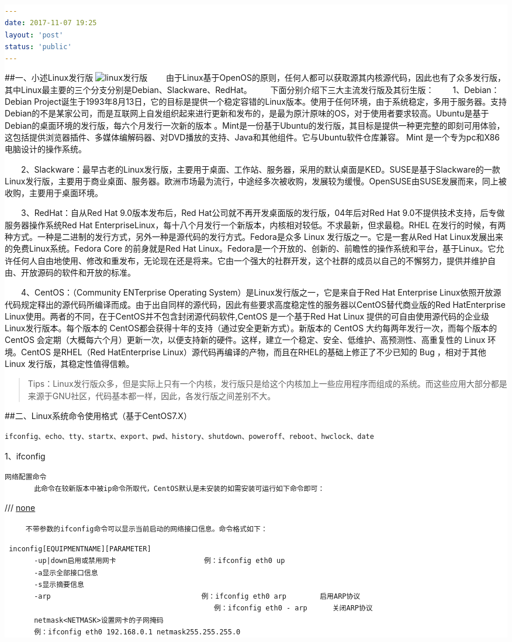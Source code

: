 ```yaml
---
date: 2017-11-07 19:25
layout: 'post'
status: 'public'
---
```


##一、小述Linux发行版
![linux发行版](https://vkceyugu.cdn.bspapp.com/VKCEYUGU-imgbed/cd8588f9-df4e-4168-8b87-fec6f43d1d0d.jpg)
&emsp;&emsp;由于Linux基于OpenOS的原则，任何人都可以获取源其内核源代码，因此也有了众多发行版，其中Linux最主要的三个分支分别是Debian、Slackware、RedHat。
&emsp;&emsp;下面分别介绍下三大主流发行版及其衍生版：
&emsp;&emsp;1、Debian：Debian Project诞生于1993年8月13日，它的目标是提供一个稳定容错的Linux版本。使用于任何环境，由于系统稳定，多用于服务器。支持Debian的不是某家公司，而是互联网上自发组织起来进行更新和发布的，是最为原汁原味的OS，对于使用者要求较高。Ubuntu是基于Debian的桌面环境的发行版，每六个月发行一次新的版本 。Mint是一份基于Ubuntu的发行版，其目标是提供一种更完整的即刻可用体验，这包括提供浏览器插件、多媒体编解码器、对DVD播放的支持、Java和其他组件。它与Ubuntu软件仓库兼容。 Mint 是一个专为pc和X86电脑设计的操作系统。

&emsp;&emsp;2、Slackware：最早古老的Linux发行版，主要用于桌面、工作站、服务器，采用的默认桌面是KED。SUSE是基于Slackware的一款Linux发行版，主要用于商业桌面、服务器。欧洲市场最为流行，中途经多次被收购，发展较为缓慢。OpenSUSE由SUSE发展而来，同上被收购，主要用于桌面环境。

&emsp;&emsp;3、RedHat：自从Red Hat 9.0版本发布后，Red Hat公司就不再开发桌面版的发行版，04年后对Red Hat 9.0不提供技术支持，后专做服务器操作系统Red Hat EnterpriseLinux，每十八个月发行一个新版本，内核相对较低。不求最新，但求最稳。RHEL 在发行的时候，有两种方式。一种是二进制的发行方式，另外一种是源代码的发行方式。Fedora是众多 Linux 发行版之一。它是一套从Red Hat Linux发展出来的免费Linux系统。Fedora Core 的前身就是Red Hat Linux。Fedora是一个开放的、创新的、前瞻性的操作系统和平台，基于Linux。它允许任何人自由地使用、修改和重发布，无论现在还是将来。它由一个强大的社群开发，这个社群的成员以自己的不懈努力，提供并维护自由、开放源码的软件和开放的标准。

&emsp;&emsp;4、CentOS：（Community ENTerprise Operating System）是Linux发行版之一，它是来自于Red Hat Enterprise Linux依照开放源代码规定释出的源代码所编译而成。由于出自同样的源代码，因此有些要求高度稳定性的服务器以CentOS替代商业版的Red HatEnterprise Linux使用。两者的不同，在于CentOS并不包含封闭源代码软件,CentOS 是一个基于Red Hat Linux 提供的可自由使用源代码的企业级Linux发行版本。每个版本的 CentOS都会获得十年的支持（通过安全更新方式）。新版本的 CentOS 大约每两年发行一次，而每个版本的 CentOS 会定期（大概每六个月）更新一次，以便支持新的硬件。这样，建立一个稳定、安全、低维护、高预测性、高重复性的 Linux 环境。CentOS 是RHEL（Red HatEnterprise Linux）源代码再编译的产物，而且在RHEL的基础上修正了不少已知的 Bug ，相对于其他 Linux 发行版，其稳定性值得信赖。

>Tips：Linux发行版众多，但是实际上只有一个内核，发行版只是给这个内核加上一些应用程序而组成的系统。而这些应用大部分都是来源于GNU社区，代码基本都一样，因此，各发行版之间差别不大。

##二、Linux系统命令使用格式（基于CentOS7.X）
```
ifconfig、echo、tty、startx、export、pwd、history、shutdown、poweroff、reboot、hwclock、date
```

1、ifconfig
```
网络配置命令
       此命令在较新版本中被ip命令所取代，CentOS默认是未安装的如需安装可运行如下命令即可：
```
/// [none](https://vkceyugu.cdn.bspapp.com/VKCEYUGU-imgbed/141f023b-3fad-44a6-8ea0-23434c64e97a.jpg)

         不带参数的ifconfig命令可以显示当前启动的网络接口信息。命令格式如下：
```
 inconfig[EQUIPMENTNAME][PARAMETER]
       -up|down启用或禁用网卡                     例：ifconfig eth0 up
       -a显示全部接口信息                                
       -s显示摘要信息  
       -arp                                    例：ifconfig eth0 arp        启用ARP协议
                                                  例：ifconfig eth0 - arp      关闭ARP协议
       netmask<NETMASK>设置网卡的子网掩码
       例：ifconfig eth0 192.168.0.1 netmask255.255.255.0
```
